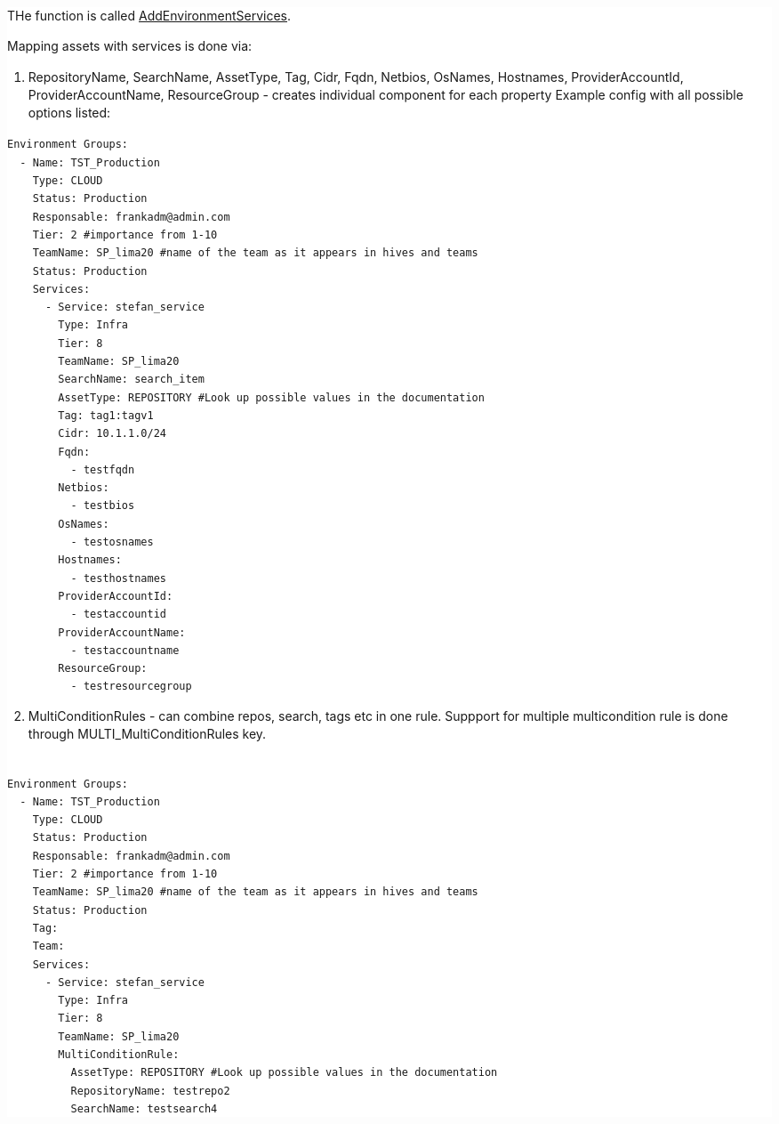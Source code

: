 THe function is called [AddEnvironmentServices](Phoenix.ps1).

Mapping assets with services is done via:
1. RepositoryName, SearchName, AssetType, Tag, Cidr, Fqdn, Netbios, OsNames, Hostnames, ProviderAccountId, ProviderAccountName, ResourceGroup - creates individual component for each property 
Example config with all possible options listed:

~~~
Environment Groups:
  - Name: TST_Production
    Type: CLOUD
    Status: Production
    Responsable: frankadm@admin.com
    Tier: 2 #importance from 1-10
    TeamName: SP_lima20 #name of the team as it appears in hives and teams 
    Status: Production
    Services:
      - Service: stefan_service
        Type: Infra
        Tier: 8
        TeamName: SP_lima20
        SearchName: search_item
        AssetType: REPOSITORY #Look up possible values in the documentation
        Tag: tag1:tagv1
        Cidr: 10.1.1.0/24
        Fqdn: 
          - testfqdn
        Netbios: 
          - testbios
        OsNames: 
          - testosnames
        Hostnames: 
          - testhostnames
        ProviderAccountId: 
          - testaccountid
        ProviderAccountName: 
          - testaccountname
        ResourceGroup: 
          - testresourcegroup
~~~

2. MultiConditionRules - can combine repos, search, tags etc in one rule. Suppport for multiple multicondition rule is 
done through MULTI_MultiConditionRules key.

~~~

Environment Groups:
  - Name: TST_Production
    Type: CLOUD
    Status: Production
    Responsable: frankadm@admin.com
    Tier: 2 #importance from 1-10
    TeamName: SP_lima20 #name of the team as it appears in hives and teams 
    Status: Production
    Tag: 
    Team:
    Services:
      - Service: stefan_service
        Type: Infra
        Tier: 8
        TeamName: SP_lima20
        MultiConditionRule:
          AssetType: REPOSITORY #Look up possible values in the documentation
          RepositoryName: testrepo2
          SearchName: testsearch4
~~~